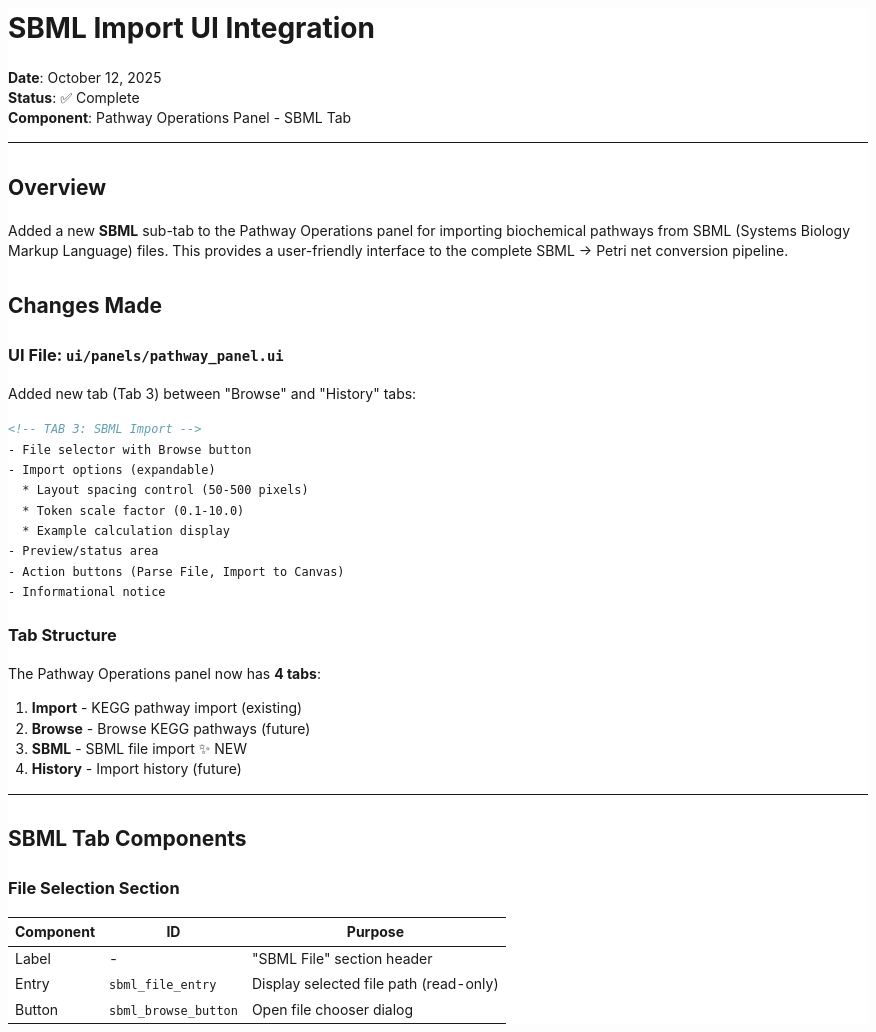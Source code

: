 # SBML Import UI Integration

**Date**: October 12, 2025  
**Status**: ✅ Complete  
**Component**: Pathway Operations Panel - SBML Tab

---

## Overview

Added a new **SBML** sub-tab to the Pathway Operations panel for importing biochemical pathways from SBML (Systems Biology Markup Language) files. This provides a user-friendly interface to the complete SBML → Petri net conversion pipeline.

## Changes Made

### UI File: `ui/panels/pathway_panel.ui`

Added new tab (Tab 3) between "Browse" and "History" tabs:

```xml
<!-- TAB 3: SBML Import -->
- File selector with Browse button
- Import options (expandable)
  * Layout spacing control (50-500 pixels)
  * Token scale factor (0.1-10.0)
  * Example calculation display
- Preview/status area
- Action buttons (Parse File, Import to Canvas)
- Informational notice
```

### Tab Structure

The Pathway Operations panel now has **4 tabs**:

1. **Import** - KEGG pathway import (existing)
2. **Browse** - Browse KEGG pathways (future)
3. **SBML** - SBML file import ✨ NEW
4. **History** - Import history (future)

---

## SBML Tab Components

### File Selection Section

| Component | ID | Purpose |
|-----------|-----|---------|
| Label | - | "SBML File" section header |
| Entry | `sbml_file_entry` | Display selected file path (read-only) |
| Button | `sbml_browse_button` | Open file chooser dialog |
